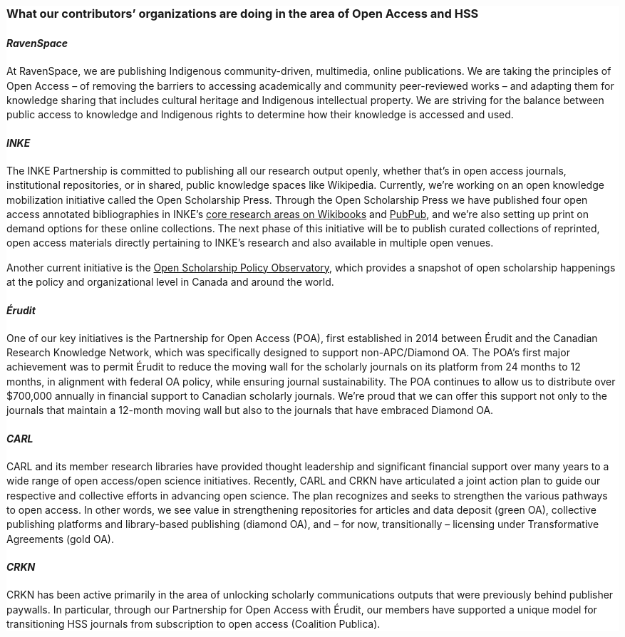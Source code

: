 ### What our contributors’ organizations are doing in the area of Open Access and HSS

#### *RavenSpace*

At RavenSpace, we are publishing Indigenous community-driven, multimedia, online publications. We are taking the principles of Open Access – of removing the barriers to accessing academically and community peer-reviewed works – and adapting them for knowledge sharing that includes cultural heritage and Indigenous intellectual property. We are striving for the balance between public access to knowledge and Indigenous rights to determine how their knowledge is accessed and used.

#### *INKE*

The INKE Partnership is committed to publishing all our research output openly, whether that’s in open access journals, institutional repositories, or in shared, public knowledge spaces like Wikipedia. Currently, we’re working on an open knowledge mobilization initiative called the Open Scholarship Press. Through the Open Scholarship Press we have published four open access annotated bibliographies in INKE’s [core research areas on Wikibooks](https://en.wikibooks.org/wiki/Open_Scholarship_Press_Collections) and [PubPub](https://openscholarshippress.pubpub.org/), and we’re also setting up print on demand options for these online collections. The next phase of this initiative will be to publish curated collections of reprinted, open access materials directly pertaining to INKE’s research and also available in multiple open venues.  

Another current initiative is the [Open Scholarship Policy Observatory](https://ospolicyobservatory.uvic.ca/), which provides a snapshot of open scholarship happenings at the policy and organizational level in Canada and around the world.

#### *Érudit*

One of our key initiatives is the Partnership for Open Access (POA), first established in 2014 between Érudit and the Canadian Research Knowledge Network, which was specifically designed to support non-APC/Diamond OA. The POA’s first major achievement was to permit Érudit to reduce the moving wall for the scholarly journals on its platform from 24 months to 12 months, in alignment with federal OA policy, while ensuring journal sustainability. The POA continues to allow us to distribute over \$700,000 annually in financial support to Canadian scholarly journals. We’re proud that we can offer this support not only to the journals that maintain a 12-month moving wall but also to the journals that have embraced Diamond OA.  

#### *CARL*

CARL and its member research libraries have provided thought leadership and significant financial support over many years to a wide range of open access/open science initiatives. Recently,  CARL and CRKN have articulated a joint action plan to guide our respective and collective efforts in advancing open science. The plan recognizes and seeks to strengthen the various pathways to open access. In other words, we see value in strengthening repositories for articles and data deposit (green OA), collective publishing platforms and library-based publishing (diamond OA), and – for now, transitionally – licensing under Transformative Agreements (gold OA).     

#### *CRKN*

CRKN has been active primarily in the area of unlocking scholarly communications outputs that were previously behind publisher paywalls. In particular, through our Partnership for Open Access with Érudit, our members have supported a unique model for transitioning HSS journals from subscription to open access (Coalition Publica).
